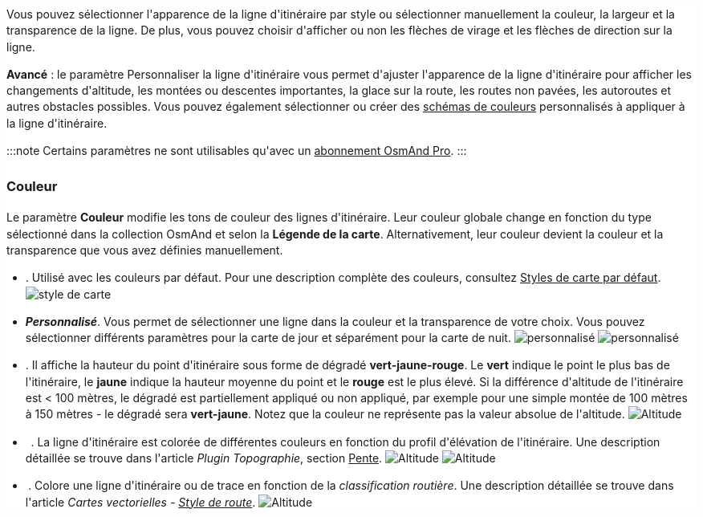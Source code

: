 </Tabs>

Vous pouvez sélectionner l'apparence de la ligne d'itinéraire par style ou sélectionner manuellement la couleur, la largeur et la transparence de la ligne. De plus, vous pouvez choisir d'afficher ou non les flèches de virage et les flèches de direction sur la ligne.

**Avancé** : le paramètre Personnaliser la ligne d'itinéraire vous permet d'ajuster l'apparence de la ligne d'itinéraire pour afficher les changements d'altitude, les montées ou descentes importantes, la glace sur la route, les routes non pavées, les autoroutes et autres obstacles possibles. Vous pouvez également sélectionner ou créer des [schémas de couleurs](../../personal/color-palette-schemes.md#routes) personnalisés à appliquer à la ligne d'itinéraire.


:::note
 <ProFeature/> Certains paramètres ne sont utilisables qu'avec un <a href="https://osmand.net/docs/user/purchases/android#free-and-paid-features">abonnement OsmAnd Pro</a>.
:::


### Couleur

Le paramètre **Couleur** modifie les tons de couleur des lignes d'itinéraire. Leur couleur globale change en fonction du type sélectionné dans la collection OsmAnd et selon la **Légende de la carte**. Alternativement, leur couleur devient la couleur et la transparence que vous avez définies manuellement.

- ***<Translate android="true" id="map_widget_renderer"/>***. Utilisé avec les couleurs par défaut. Pour une description complète des couleurs, consultez [Styles de carte par défaut](../../map/vector-maps.md#default-map-styles).
    ![style de carte](@site/static/img/navigation/route/map_st_2.png)

- ***Personnalisé***. Vous permet de sélectionner une ligne dans la couleur et la transparence de votre choix. Vous pouvez sélectionner différents paramètres pour la carte de jour et séparément pour la carte de nuit.
    ![personnalisé](@site/static/img/navigation/route/custom.png) ![personnalisé](@site/static/img/navigation/route/custom_ios.png)

- ***<Translate android="true" id="altitude"/>***. Il affiche la hauteur du point d'itinéraire sous forme de dégradé **vert-jaune-rouge**. Le **vert** indique le point le plus bas de l'itinéraire, le **jaune** indique la hauteur moyenne du point et le **rouge** est le plus élevé. Si la différence d'altitude de l'itinéraire est < 100 mètres, le dégradé est partiellement appliqué ou non appliqué, par exemple pour une simple montée de 100 mètres à 150 mètres - le dégradé sera **vert-jaune**. Notez que la couleur ne représente pas la valeur absolue de l'altitude.
    ![Altitude](@site/static/img/navigation/route/Altitude_rl.png)

- ***<ProFeature/> &nbsp; <Translate android="true" id="shared_string_slope"/>***. La ligne d'itinéraire est colorée de différentes couleurs en fonction du profil d'élévation de l'itinéraire. Une description détaillée se trouve dans l'article *Plugin Topographie*, section [Pente](../../plugins/topography.md#slope).
    ![Altitude](@site/static/img/navigation/route/Slope.png) ![Altitude](@site/static/img/navigation/route/Slope4.png)

- ***<ProFeature/> &nbsp;<Translate android="true" id="routeInfo_roadClass_name"/>***. Colore une ligne d'itinéraire ou de trace en fonction de la *classification routière*. Une description détaillée se trouve dans l'article *Cartes vectorielles - [Style de route](../../map/vector-maps.md#road-style)*.
    ![Altitude](@site/static/img/navigation/route/Roud_type.png)
